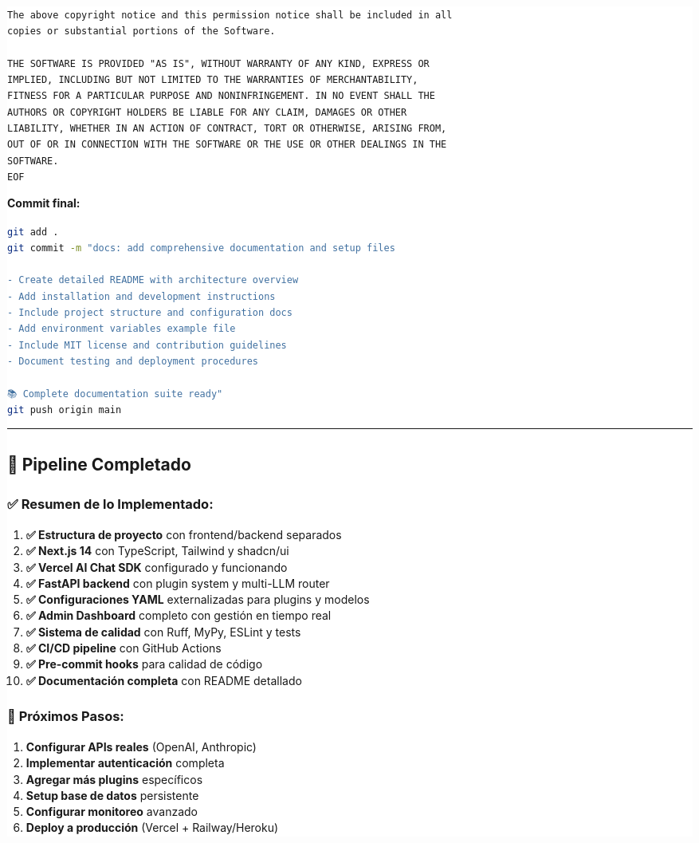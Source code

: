 ```
The above copyright notice and this permission notice shall be included in all
copies or substantial portions of the Software.

THE SOFTWARE IS PROVIDED "AS IS", WITHOUT WARRANTY OF ANY KIND, EXPRESS OR
IMPLIED, INCLUDING BUT NOT LIMITED TO THE WARRANTIES OF MERCHANTABILITY,
FITNESS FOR A PARTICULAR PURPOSE AND NONINFRINGEMENT. IN NO EVENT SHALL THE
AUTHORS OR COPYRIGHT HOLDERS BE LIABLE FOR ANY CLAIM, DAMAGES OR OTHER
LIABILITY, WHETHER IN AN ACTION OF CONTRACT, TORT OR OTHERWISE, ARISING FROM,
OUT OF OR IN CONNECTION WITH THE SOFTWARE OR THE USE OR OTHER DEALINGS IN THE
SOFTWARE.
EOF
```

**Commit final:**
```bash
git add .
git commit -m "docs: add comprehensive documentation and setup files

- Create detailed README with architecture overview
- Add installation and development instructions
- Include project structure and configuration docs
- Add environment variables example file
- Include MIT license and contribution guidelines
- Document testing and deployment procedures

📚 Complete documentation suite ready"
git push origin main
```

---

## 🎉 Pipeline Completado

### ✅ **Resumen de lo Implementado:**

1. **✅ Estructura de proyecto** con frontend/backend separados
2. **✅ Next.js 14** con TypeScript, Tailwind y shadcn/ui
3. **✅ Vercel AI Chat SDK** configurado y funcionando
4. **✅ FastAPI backend** con plugin system y multi-LLM router
5. **✅ Configuraciones YAML** externalizadas para plugins y modelos
6. **✅ Admin Dashboard** completo con gestión en tiempo real
7. **✅ Sistema de calidad** con Ruff, MyPy, ESLint y tests
8. **✅ CI/CD pipeline** con GitHub Actions
9. **✅ Pre-commit hooks** para calidad de código
10. **✅ Documentación completa** con README detallado

### 🚀 **Próximos Pasos:**

1. **Configurar APIs reales** (OpenAI, Anthropic)
2. **Implementar autenticación** completa
3. **Agregar más plugins** específicos
4. **Setup base de datos** persistente
5. **Configurar monitoreo** avanzado
6. **Deploy a producción** (Vercel + Railway/Heroku)
